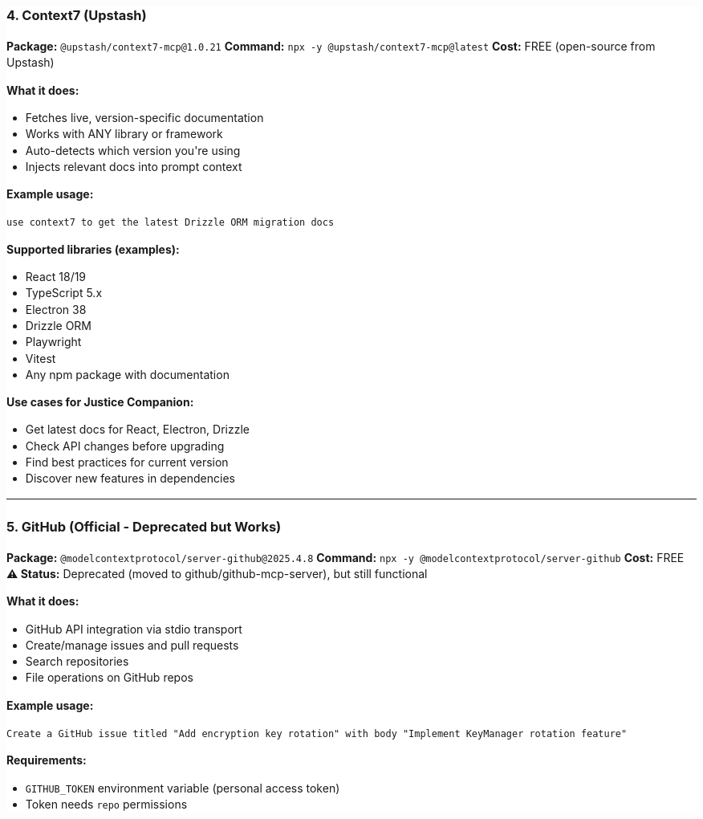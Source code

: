 
### 4. Context7 (Upstash)

**Package:** `@upstash/context7-mcp@1.0.21`
**Command:** `npx -y @upstash/context7-mcp@latest`
**Cost:** FREE (open-source from Upstash)

**What it does:**
- Fetches live, version-specific documentation
- Works with ANY library or framework
- Auto-detects which version you're using
- Injects relevant docs into prompt context

**Example usage:**
```
use context7 to get the latest Drizzle ORM migration docs
```

**Supported libraries (examples):**
- React 18/19
- TypeScript 5.x
- Electron 38
- Drizzle ORM
- Playwright
- Vitest
- Any npm package with documentation

**Use cases for Justice Companion:**
- Get latest docs for React, Electron, Drizzle
- Check API changes before upgrading
- Find best practices for current version
- Discover new features in dependencies

---

### 5. GitHub (Official - Deprecated but Works)

**Package:** `@modelcontextprotocol/server-github@2025.4.8`
**Command:** `npx -y @modelcontextprotocol/server-github`
**Cost:** FREE
**⚠️ Status:** Deprecated (moved to github/github-mcp-server), but still functional

**What it does:**
- GitHub API integration via stdio transport
- Create/manage issues and pull requests
- Search repositories
- File operations on GitHub repos

**Example usage:**
```
Create a GitHub issue titled "Add encryption key rotation" with body "Implement KeyManager rotation feature"
```

**Requirements:**
- `GITHUB_TOKEN` environment variable (personal access token)
- Token needs `repo` permissions

